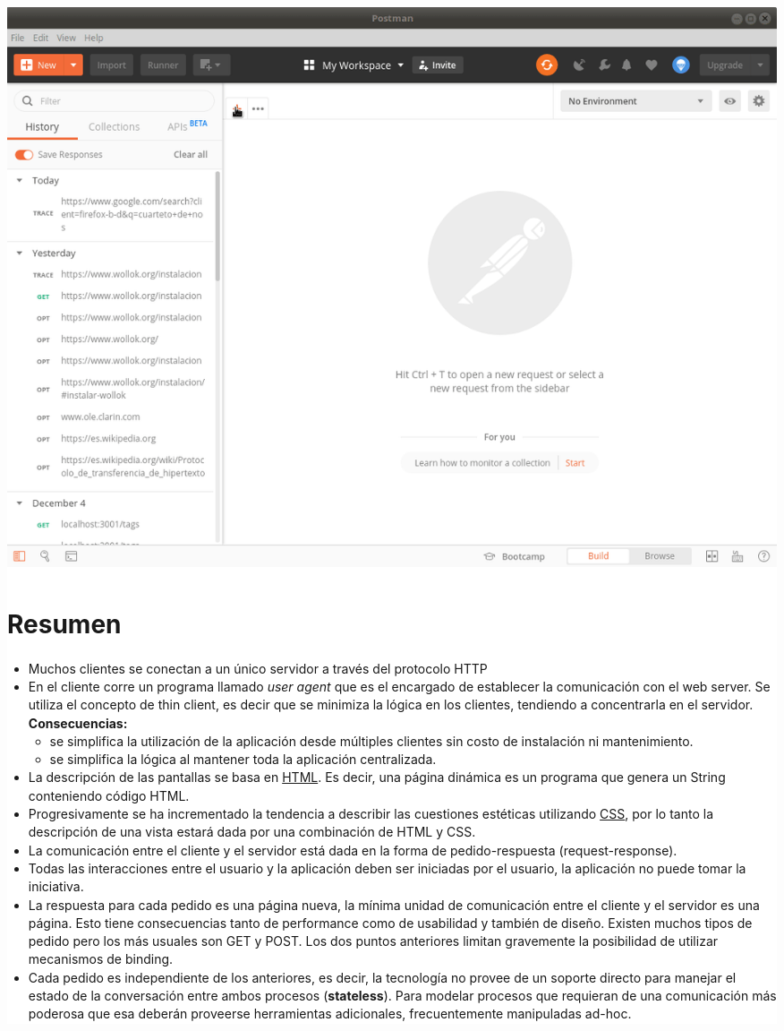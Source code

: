 ![](/img/wiki/ui-web-architecture-http-response2.gif)

# Resumen

- Muchos clientes se conectan a un único servidor a través del protocolo HTTP
- En el cliente corre un programa llamado _user agent_ que es el encargado de establecer la comunicación con el web server. Se utiliza el concepto de thin client, es decir que se minimiza la lógica en los clientes, tendiendo a concentrarla en el servidor. **Consecuencias:**
  - se simplifica la utilización de la aplicación desde múltiples clientes sin costo de instalación ni mantenimiento.
  - se simplifica la lógica al mantener toda la aplicación centralizada.
- La descripción de las pantallas se basa en [HTML](html.html). Es decir, una página dinámica es un programa que genera un String conteniendo código HTML.
- Progresivamente se ha incrementado la tendencia a describir las cuestiones estéticas utilizando [CSS](css.html), por lo tanto la descripción de una vista estará dada por una combinación de HTML y CSS.
- La comunicación entre el cliente y el servidor está dada en la forma de pedido-respuesta (request-response).
- Todas las interacciones entre el usuario y la aplicación deben ser iniciadas por el usuario, la aplicación no puede tomar la iniciativa.
- La respuesta para cada pedido es una página nueva, la mínima unidad de comunicación entre el cliente y el servidor es una página. Esto tiene consecuencias tanto de performance como de usabilidad y también de diseño. Existen muchos tipos de pedido pero los más usuales son GET y POST. Los dos puntos anteriores limitan gravemente la posibilidad de utilizar mecanismos de binding.
- Cada pedido es independiente de los anteriores, es decir, la tecnología no provee de un soporte directo para manejar el estado de la conversación entre ambos procesos (**stateless**). Para modelar procesos que requieran de una comunicación más poderosa que esa deberán proveerse herramientas adicionales, frecuentemente manipuladas ad-hoc.
